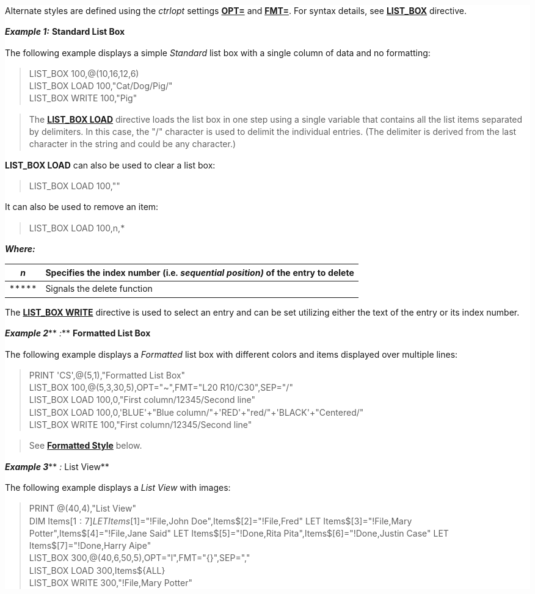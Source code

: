 Alternate styles are defined using the _ctrlopt_ settings **[OPT=](../../../directives/list_box.htm#Mark2)** and **[FMT=](../../../directives/list_box.htm#Mark2)**. For syntax details, see **[LIST_BOX](../../../directives/list_box.md)** directive.

**_Example 1:_** **Standard List Box**

The following example displays a simple _Standard_ list box with a single column of data and no formatting:

> LIST_BOX 100,@(10,16,12,6)   
>  LIST_BOX LOAD 100,"Cat/Dog/Pig/"   
>  LIST_BOX WRITE 100,"Pig"

> The **[LIST_BOX LOAD](../../../directives/list_box.md)** directive loads the list box in one step using a single variable that contains all the list items separated by delimiters. In this case, the "/" character is used to delimit the individual entries. (The delimiter is derived from the last character in the string and could be any character.)

**LIST_BOX LOAD** can also be used to clear a list box:

> LIST_BOX LOAD 100,""

It can also be used to remove an item:

> LIST_BOX LOAD 100,n,*

**_Where:_**

_n_ |  Specifies the index number (i.e. _sequential position)_ of the entry to delete  
---|---  
***** |  Signals the delete function  
  
The **[LIST_BOX WRITE](../../../directives/list_box.md)** directive is used to select an entry and can be set utilizing either the text of the entry or its index number.

**_Example 2_**** _:_** **Formatted List Box**

The following example displays a _Formatted_ list box with different colors and items displayed over multiple lines:

> PRINT 'CS',@(5,1),"Formatted List Box"  
>  LIST_BOX 100,@(5,3,30,5),OPT="~",FMT="L20 R10/C30",SEP="/"  
>  LIST_BOX LOAD 100,0,"First column/12345/Second line"  
>  LIST_BOX LOAD 100,0,'BLUE'+"Blue column/"+'RED'+"red/"+'BLACK'+"Centered/"  
>  LIST_BOX WRITE 100,"First column/12345/Second line"

> See **[Formatted Style](List%20Box.htm#formatted)** below.

**_Example 3_**** _:_ List View**

The following example displays a _List View_ with images:

> PRINT @(40,4),"List View"  
>  DIM Items$[1:7]  
>  LET Items$[1]="!File,John Doe",Items$[2]="!File,Fred"  
>  LET Items$[3]="!File,Mary Potter",Items$[4]="!File,Jane Said"  
>  LET Items$[5]="!Done,Rita Pita",Items$[6]="!Done,Justin Case"  
>  LET Items$[7]="!Done,Harry Aipe"  
>  LIST_BOX 300,@(40,6,50,5),OPT="l",FMT="{}",SEP=","  
>  LIST_BOX LOAD 300,Items${ALL}  
>  LIST_BOX WRITE 300,"!File,Mary Potter"
